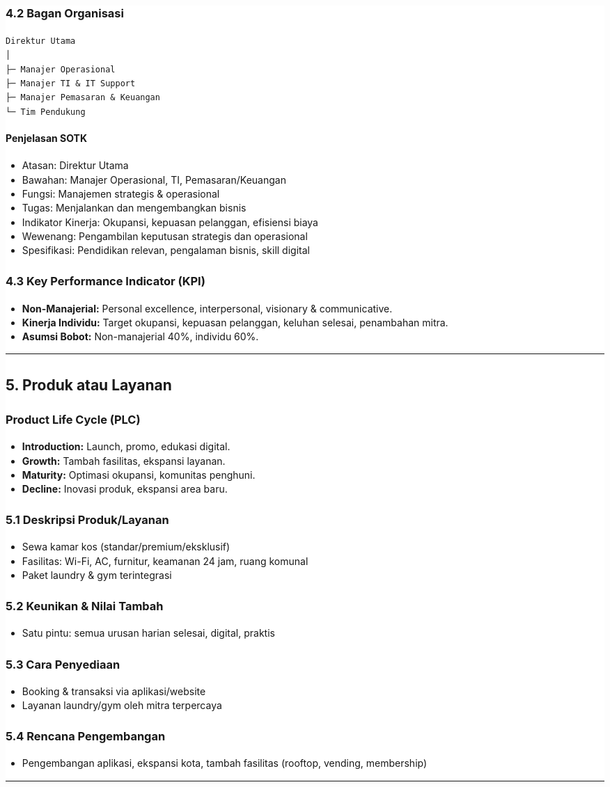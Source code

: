 ### 4.2 Bagan Organisasi
```
Direktur Utama
│
├─ Manajer Operasional
├─ Manajer TI & IT Support
├─ Manajer Pemasaran & Keuangan
└─ Tim Pendukung
```

#### Penjelasan SOTK
- Atasan: Direktur Utama
- Bawahan: Manajer Operasional, TI, Pemasaran/Keuangan
- Fungsi: Manajemen strategis & operasional
- Tugas: Menjalankan dan mengembangkan bisnis
- Indikator Kinerja: Okupansi, kepuasan pelanggan, efisiensi biaya
- Wewenang: Pengambilan keputusan strategis dan operasional
- Spesifikasi: Pendidikan relevan, pengalaman bisnis, skill digital

### 4.3 Key Performance Indicator (KPI)
- **Non-Manajerial:** Personal excellence, interpersonal, visionary & communicative.
- **Kinerja Individu:** Target okupansi, kepuasan pelanggan, keluhan selesai, penambahan mitra.
- **Asumsi Bobot:** Non-manajerial 40%, individu 60%.

---

## 5. Produk atau Layanan

### Product Life Cycle (PLC)
- **Introduction:** Launch, promo, edukasi digital.
- **Growth:** Tambah fasilitas, ekspansi layanan.
- **Maturity:** Optimasi okupansi, komunitas penghuni.
- **Decline:** Inovasi produk, ekspansi area baru.

### 5.1 Deskripsi Produk/Layanan
- Sewa kamar kos (standar/premium/eksklusif)
- Fasilitas: Wi-Fi, AC, furnitur, keamanan 24 jam, ruang komunal
- Paket laundry & gym terintegrasi

### 5.2 Keunikan & Nilai Tambah
- Satu pintu: semua urusan harian selesai, digital, praktis

### 5.3 Cara Penyediaan
- Booking & transaksi via aplikasi/website
- Layanan laundry/gym oleh mitra terpercaya

### 5.4 Rencana Pengembangan
- Pengembangan aplikasi, ekspansi kota, tambah fasilitas (rooftop, vending, membership)

---